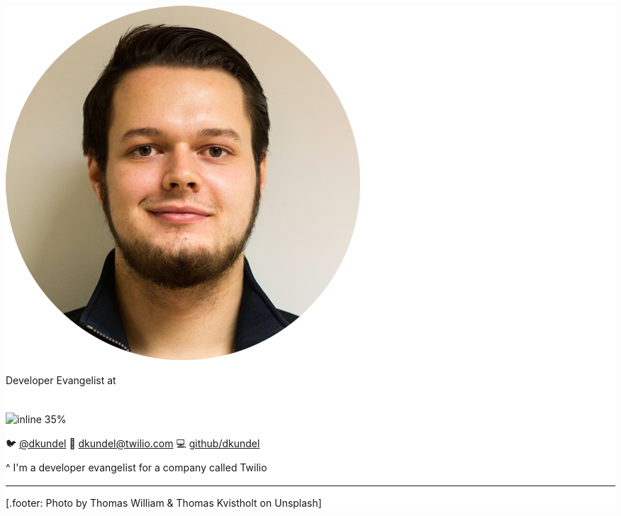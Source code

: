 ![right 90%](../images/me-neutral.png)

Developer Evangelist at <br><br>

![inline 35%](../images/Twilio_logo_white.png)

🐦 [@dkundel](https://twitter.com/dkundel)
📧 [dkundel@twilio.com](mailto:dkundel@twilio.com)
💻 [github/dkundel](https://github.com/dkundel)

^ I'm a developer evangelist for a company called Twilio

---

[.footer: Photo by Thomas William & Thomas Kvistholt on Unsplash]
